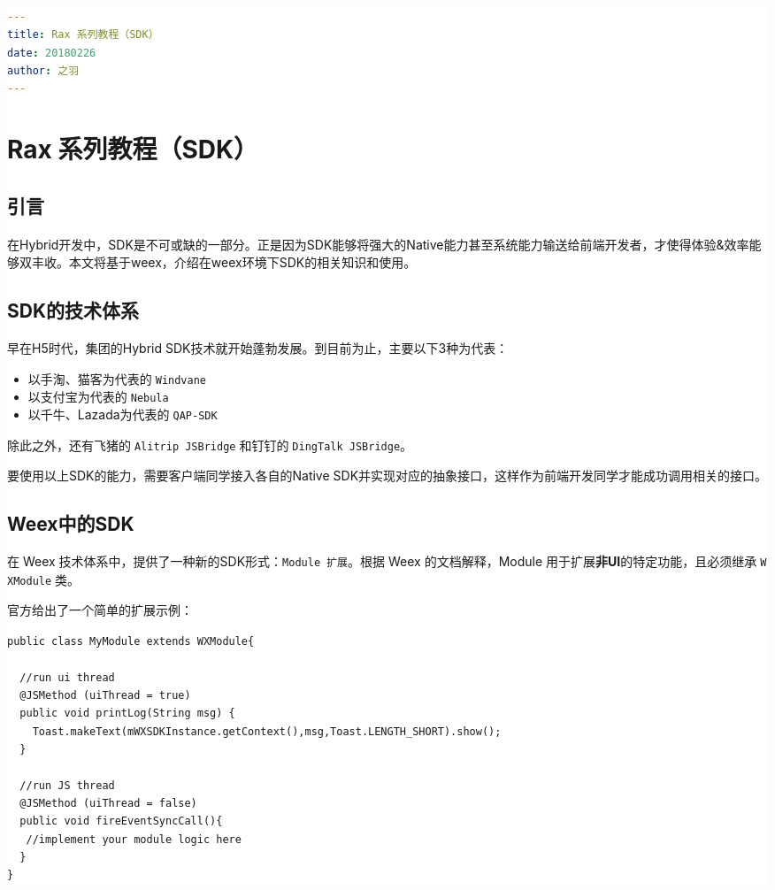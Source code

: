 ```yaml
---
title: Rax 系列教程（SDK）
date: 20180226
author: 之羽
---
```


# Rax 系列教程（SDK）

## [](#0)引言

在Hybrid开发中，SDK是不可或缺的一部分。正是因为SDK能够将强大的Native能力甚至系统能力输送给前端开发者，才使得体验&效率能够双丰收。本文将基于weex，介绍在weex环境下SDK的相关知识和使用。

## [](#1)SDK的技术体系

早在H5时代，集团的Hybrid SDK技术就开始蓬勃发展。到目前为止，主要以下3种为代表：

*   以手淘、猫客为代表的 `Windvane`
*   以支付宝为代表的 `Nebula`
*   以千牛、Lazada为代表的 `QAP-SDK`

除此之外，还有飞猪的 `Alitrip JSBridge` 和钉钉的 `DingTalk JSBridge`。

要使用以上SDK的能力，需要客户端同学接入各自的Native SDK并实现对应的抽象接口，这样作为前端开发同学才能成功调用相关的接口。

## [](#2)Weex中的SDK

在 Weex 技术体系中，提供了一种新的SDK形式：`Module 扩展`。根据 Weex 的文档解释，Module 用于扩展**非UI**的特定功能，且必须继承 `WXModule` 类。

官方给出了一个简单的扩展示例：


```
public class MyModule extends WXModule{

  //run ui thread
  @JSMethod (uiThread = true)
  public void printLog(String msg) {
    Toast.makeText(mWXSDKInstance.getContext(),msg,Toast.LENGTH_SHORT).show();
  }

  //run JS thread
  @JSMethod (uiThread = false)
  public void fireEventSyncCall(){
   //implement your module logic here
  }
}

```


